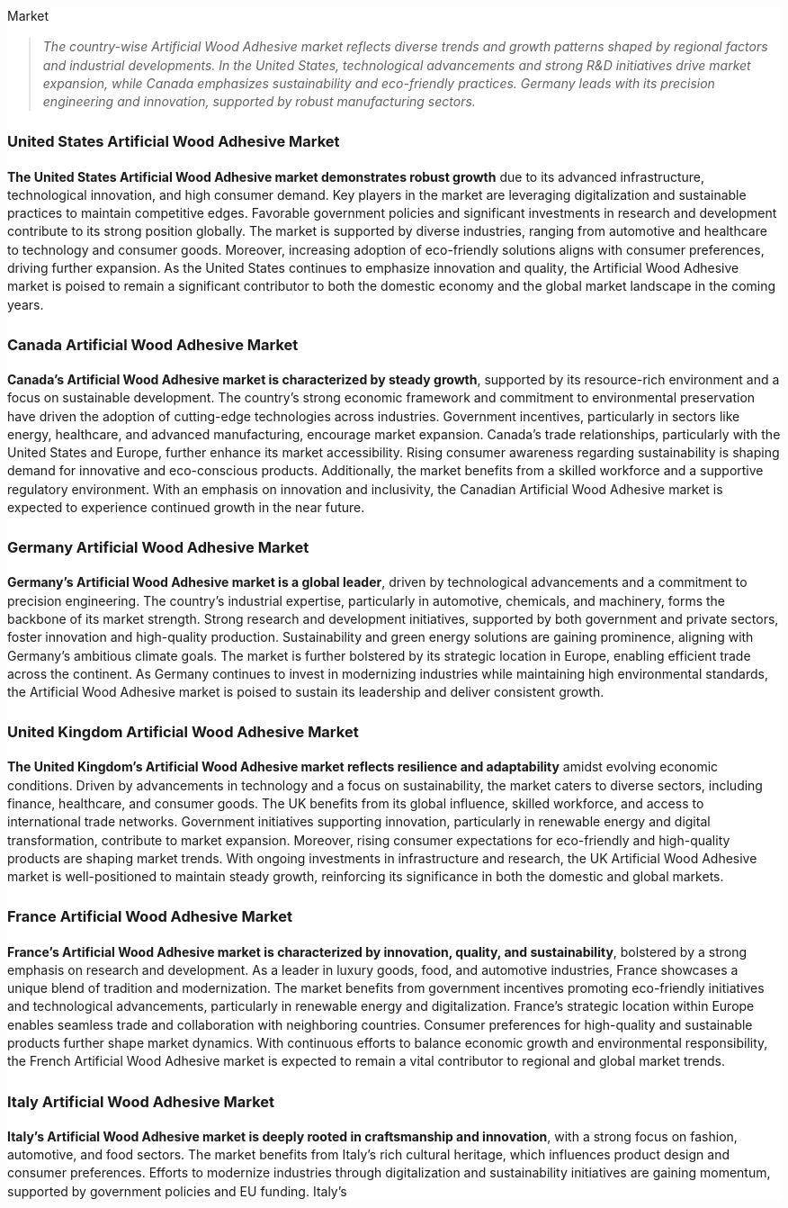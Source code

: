 Market<br /></span></h1><blockquote><p><em><span class="">The country-wise Artificial Wood Adhesive market reflects diverse trends and growth patterns shaped by regional factors and industrial developments. In the United States, technological advancements and strong R&amp;D initiatives drive market expansion, while Canada emphasizes sustainability and eco-friendly practices. Germany leads with its precision engineering and innovation, supported by robust manufacturing sectors.</span></em></p></blockquote><h3><strong>United States Artificial Wood Adhesive Market</strong></h3><p><strong>The United States Artificial Wood Adhesive market demonstrates robust growth</strong> due to its advanced infrastructure, technological innovation, and high consumer demand. Key players in the market are leveraging digitalization and sustainable practices to maintain competitive edges. Favorable government policies and significant investments in research and development contribute to its strong position globally. The market is supported by diverse industries, ranging from automotive and healthcare to technology and consumer goods. Moreover, increasing adoption of eco-friendly solutions aligns with consumer preferences, driving further expansion. As the United States continues to emphasize innovation and quality, the Artificial Wood Adhesive market is poised to remain a significant contributor to both the domestic economy and the global market landscape in the coming years.</p><h3><strong>Canada Artificial Wood Adhesive Market</strong></h3><p><strong>Canada&rsquo;s Artificial Wood Adhesive market is characterized by steady growth</strong>, supported by its resource-rich environment and a focus on sustainable development. The country&rsquo;s strong economic framework and commitment to environmental preservation have driven the adoption of cutting-edge technologies across industries. Government incentives, particularly in sectors like energy, healthcare, and advanced manufacturing, encourage market expansion. Canada&rsquo;s trade relationships, particularly with the United States and Europe, further enhance its market accessibility. Rising consumer awareness regarding sustainability is shaping demand for innovative and eco-conscious products. Additionally, the market benefits from a skilled workforce and a supportive regulatory environment. With an emphasis on innovation and inclusivity, the Canadian Artificial Wood Adhesive market is expected to experience continued growth in the near future.</p><h3><strong>Germany Artificial Wood Adhesive Market</strong></h3><p><strong>Germany&rsquo;s Artificial Wood Adhesive market is a global leader</strong>, driven by technological advancements and a commitment to precision engineering. The country&rsquo;s industrial expertise, particularly in automotive, chemicals, and machinery, forms the backbone of its market strength. Strong research and development initiatives, supported by both government and private sectors, foster innovation and high-quality production. Sustainability and green energy solutions are gaining prominence, aligning with Germany&rsquo;s ambitious climate goals. The market is further bolstered by its strategic location in Europe, enabling efficient trade across the continent. As Germany continues to invest in modernizing industries while maintaining high environmental standards, the Artificial Wood Adhesive market is poised to sustain its leadership and deliver consistent growth.</p><h3><strong>United Kingdom Artificial Wood Adhesive Market</strong></h3><p><strong>The United Kingdom&rsquo;s Artificial Wood Adhesive market reflects resilience and adaptability</strong> amidst evolving economic conditions. Driven by advancements in technology and a focus on sustainability, the market caters to diverse sectors, including finance, healthcare, and consumer goods. The UK benefits from its global influence, skilled workforce, and access to international trade networks. Government initiatives supporting innovation, particularly in renewable energy and digital transformation, contribute to market expansion. Moreover, rising consumer expectations for eco-friendly and high-quality products are shaping market trends. With ongoing investments in infrastructure and research, the UK Artificial Wood Adhesive market is well-positioned to maintain steady growth, reinforcing its significance in both the domestic and global markets.</p><h3><strong>France Artificial Wood Adhesive Market</strong></h3><p><strong>France&rsquo;s Artificial Wood Adhesive market is characterized by innovation, quality, and sustainability</strong>, bolstered by a strong emphasis on research and development. As a leader in luxury goods, food, and automotive industries, France showcases a unique blend of tradition and modernization. The market benefits from government incentives promoting eco-friendly initiatives and technological advancements, particularly in renewable energy and digitalization. France&rsquo;s strategic location within Europe enables seamless trade and collaboration with neighboring countries. Consumer preferences for high-quality and sustainable products further shape market dynamics. With continuous efforts to balance economic growth and environmental responsibility, the French Artificial Wood Adhesive market is expected to remain a vital contributor to regional and global market trends.</p><h3><strong>Italy Artificial Wood Adhesive Market</strong></h3><p><strong>Italy&rsquo;s Artificial Wood Adhesive market is deeply rooted in craftsmanship and innovation</strong>, with a strong focus on fashion, automotive, and food sectors. The market benefits from Italy&rsquo;s rich cultural heritage, which influences product design and consumer preferences. Efforts to modernize industries through digitalization and sustainability initiatives are gaining momentum, supported by government policies and EU funding. Italy&rsquo;s